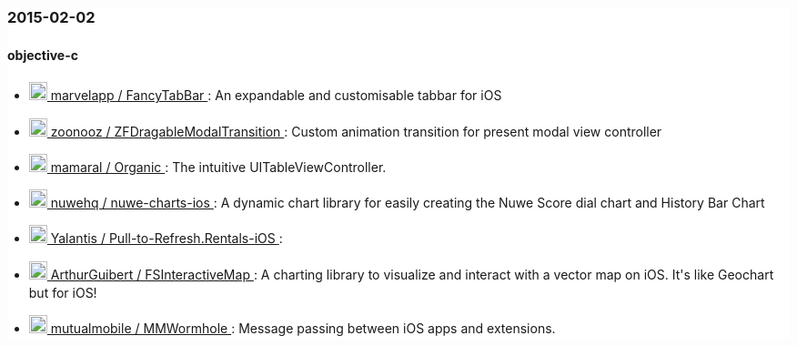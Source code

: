 ### 2015-02-02

#### objective-c
* <img src='https://avatars2.githubusercontent.com/u/16629?v=3&s=40' height='20' width='20'>[
      marvelapp
      /
      FancyTabBar
](https://github.com/marvelapp/FancyTabBar): 
      An expandable and customisable tabbar for iOS
    
* <img src='https://avatars3.githubusercontent.com/u/1230665?v=3&s=40' height='20' width='20'>[
      zoonooz
      /
      ZFDragableModalTransition
](https://github.com/zoonooz/ZFDragableModalTransition): 
      Custom animation transition for present modal view controller
    
* <img src='https://avatars1.githubusercontent.com/u/6086409?v=3&s=40' height='20' width='20'>[
      mamaral
      /
      Organic
](https://github.com/mamaral/Organic): 
      The intuitive UITableViewController.
    
* <img src='https://avatars1.githubusercontent.com/u/6021383?v=3&s=40' height='20' width='20'>[
      nuwehq
      /
      nuwe-charts-ios
](https://github.com/nuwehq/nuwe-charts-ios): 
      A dynamic chart library for easily creating the Nuwe Score dial chart and History Bar Chart
    
* <img src='https://avatars1.githubusercontent.com/u/1199578?v=3&s=40' height='20' width='20'>[
      Yalantis
      /
      Pull-to-Refresh.Rentals-iOS
](https://github.com/Yalantis/Pull-to-Refresh.Rentals-iOS): 
* <img src='https://avatars3.githubusercontent.com/u/1323039?v=3&s=40' height='20' width='20'>[
      ArthurGuibert
      /
      FSInteractiveMap
](https://github.com/ArthurGuibert/FSInteractiveMap): 
      A charting library to visualize and interact with a vector map on iOS. It's like Geochart but for iOS!
    
* <img src='https://avatars3.githubusercontent.com/u/1586401?v=3&s=40' height='20' width='20'>[
      mutualmobile
      /
      MMWormhole
](https://github.com/mutualmobile/MMWormhole): 
      Message passing between iOS apps and extensions.
    